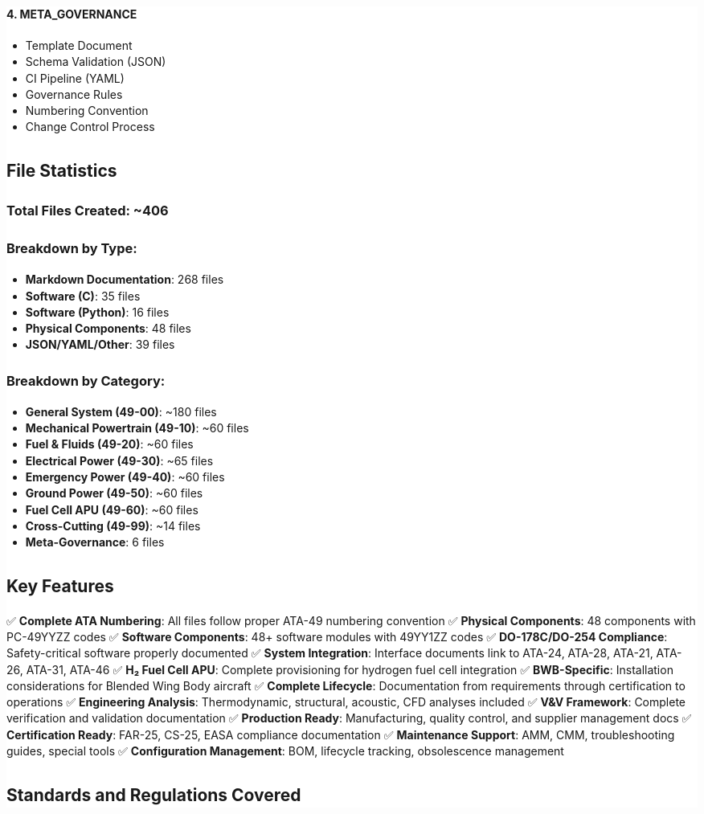 #### 4. META_GOVERNANCE
- Template Document
- Schema Validation (JSON)
- CI Pipeline (YAML)
- Governance Rules
- Numbering Convention
- Change Control Process

## File Statistics

### Total Files Created: ~406

### Breakdown by Type:
- **Markdown Documentation**: 268 files
- **Software (C)**: 35 files
- **Software (Python)**: 16 files
- **Physical Components**: 48 files
- **JSON/YAML/Other**: 39 files

### Breakdown by Category:
- **General System (49-00)**: ~180 files
- **Mechanical Powertrain (49-10)**: ~60 files
- **Fuel & Fluids (49-20)**: ~60 files
- **Electrical Power (49-30)**: ~65 files
- **Emergency Power (49-40)**: ~60 files
- **Ground Power (49-50)**: ~60 files
- **Fuel Cell APU (49-60)**: ~60 files
- **Cross-Cutting (49-99)**: ~14 files
- **Meta-Governance**: 6 files

## Key Features

✅ **Complete ATA Numbering**: All files follow proper ATA-49 numbering convention
✅ **Physical Components**: 48 components with PC-49YYZZ codes
✅ **Software Components**: 48+ software modules with 49YY1ZZ codes
✅ **DO-178C/DO-254 Compliance**: Safety-critical software properly documented
✅ **System Integration**: Interface documents link to ATA-24, ATA-28, ATA-21, ATA-26, ATA-31, ATA-46
✅ **H₂ Fuel Cell APU**: Complete provisioning for hydrogen fuel cell integration
✅ **BWB-Specific**: Installation considerations for Blended Wing Body aircraft
✅ **Complete Lifecycle**: Documentation from requirements through certification to operations
✅ **Engineering Analysis**: Thermodynamic, structural, acoustic, CFD analyses included
✅ **V&V Framework**: Complete verification and validation documentation
✅ **Production Ready**: Manufacturing, quality control, and supplier management docs
✅ **Certification Ready**: FAR-25, CS-25, EASA compliance documentation
✅ **Maintenance Support**: AMM, CMM, troubleshooting guides, special tools
✅ **Configuration Management**: BOM, lifecycle tracking, obsolescence management

## Standards and Regulations Covered
